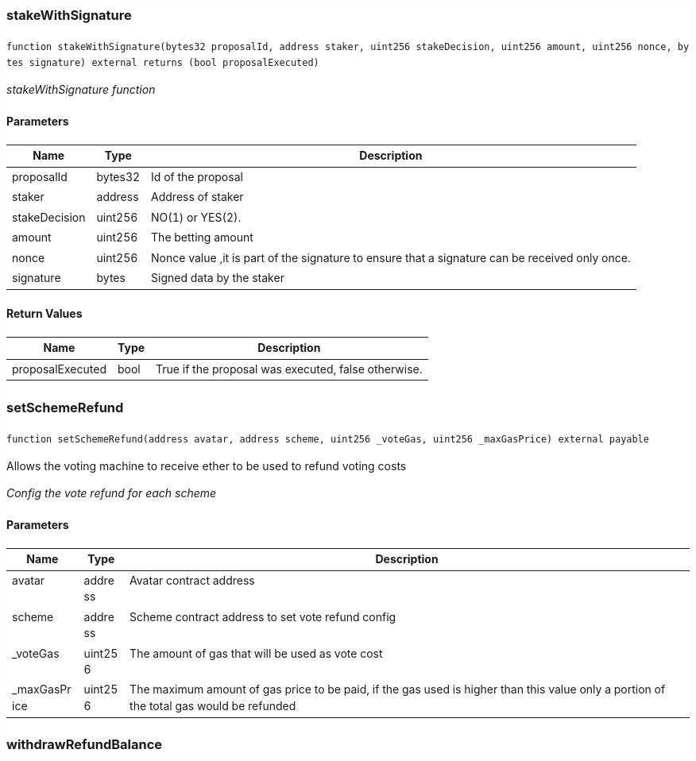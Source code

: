 ### stakeWithSignature

```solidity
function stakeWithSignature(bytes32 proposalId, address staker, uint256 stakeDecision, uint256 amount, uint256 nonce, bytes signature) external returns (bool proposalExecuted)
```

_stakeWithSignature function_

#### Parameters

| Name | Type | Description |
| ---- | ---- | ----------- |
| proposalId | bytes32 | Id of the proposal |
| staker | address | Address of staker |
| stakeDecision | uint256 | NO(1) or YES(2). |
| amount | uint256 | The betting amount |
| nonce | uint256 | Nonce value ,it is part of the signature to ensure that a signature can be received only once. |
| signature | bytes | Signed data by the staker |

#### Return Values

| Name | Type | Description |
| ---- | ---- | ----------- |
| proposalExecuted | bool | True if the proposal was executed, false otherwise. |

### setSchemeRefund

```solidity
function setSchemeRefund(address avatar, address scheme, uint256 _voteGas, uint256 _maxGasPrice) external payable
```

Allows the voting machine to receive ether to be used to refund voting costs

_Config the vote refund for each scheme_

#### Parameters

| Name | Type | Description |
| ---- | ---- | ----------- |
| avatar | address | Avatar contract address |
| scheme | address | Scheme contract address to set vote refund config |
| _voteGas | uint256 | The amount of gas that will be used as vote cost |
| _maxGasPrice | uint256 | The maximum amount of gas price to be paid, if the gas used is higher than this value only a portion of the total gas would be refunded |

### withdrawRefundBalance
